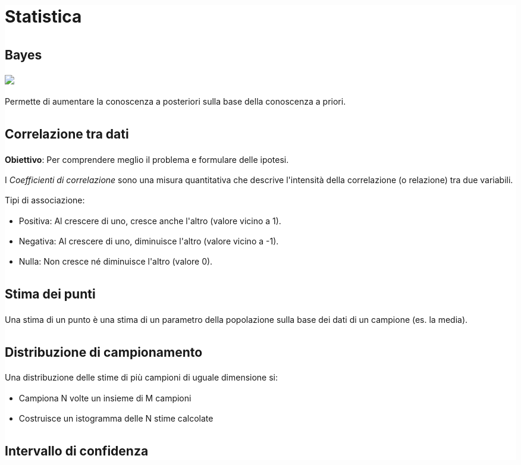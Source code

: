 
# Statistica

  

## Bayes

  

<img  src="https://www.eage.it/data/eage/teorema-di-bayes-formula.gif"  width="50%">

  

Permette di aumentare la conoscenza a posteriori sulla base della conoscenza a priori.

  

## Correlazione tra dati

  

**Obiettivo**: Per comprendere meglio il problema e formulare delle ipotesi.

I *Coefficienti di correlazione* sono una misura quantitativa che descrive l'intensità della correlazione (o relazione) tra due variabili.

  

Tipi di associazione:

  

- Positiva: Al crescere di uno, cresce anche l'altro (valore vicino a 1).

- Negativa: Al crescere di uno, diminuisce l'altro (valore vicino a -1).

- Nulla: Non cresce né diminuisce l'altro (valore 0).

  

## Stima dei punti

  

Una stima di un punto è una stima di un parametro della popolazione sulla base dei dati di un campione (es. la media).

  

## Distribuzione di campionamento

  

Una distribuzione delle stime di più campioni di uguale dimensione si:

  

- Campiona N volte un insieme di M campioni

- Costruisce un istogramma delle N stime calcolate

  

## Intervallo di confidenza
